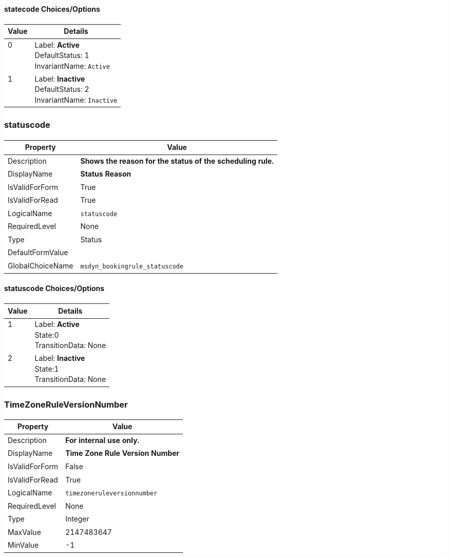 #### statecode Choices/Options

|Value|Details|
|---|---|
|0|Label: **Active**<br />DefaultStatus: 1<br />InvariantName: `Active`|
|1|Label: **Inactive**<br />DefaultStatus: 2<br />InvariantName: `Inactive`|

### <a name="BKMK_statuscode"></a> statuscode

|Property|Value|
|---|---|
|Description|**Shows the reason for the status of the scheduling rule.**|
|DisplayName|**Status Reason**|
|IsValidForForm|True|
|IsValidForRead|True|
|LogicalName|`statuscode`|
|RequiredLevel|None|
|Type|Status|
|DefaultFormValue||
|GlobalChoiceName|`msdyn_bookingrule_statuscode`|

#### statuscode Choices/Options

|Value|Details|
|---|---|
|1|Label: **Active**<br />State:0<br />TransitionData: None|
|2|Label: **Inactive**<br />State:1<br />TransitionData: None|

### <a name="BKMK_TimeZoneRuleVersionNumber"></a> TimeZoneRuleVersionNumber

|Property|Value|
|---|---|
|Description|**For internal use only.**|
|DisplayName|**Time Zone Rule Version Number**|
|IsValidForForm|False|
|IsValidForRead|True|
|LogicalName|`timezoneruleversionnumber`|
|RequiredLevel|None|
|Type|Integer|
|MaxValue|2147483647|
|MinValue|-1|
